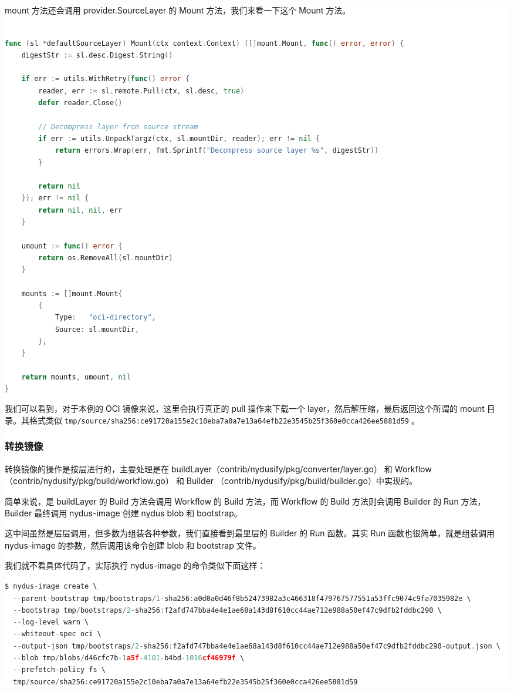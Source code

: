 mount 方法还会调用 provider.SourceLayer 的 Mount 方法，我们来看一下这个 Mount 方法。

```go

func (sl *defaultSourceLayer) Mount(ctx context.Context) ([]mount.Mount, func() error, error) {
	digestStr := sl.desc.Digest.String()

	if err := utils.WithRetry(func() error {
		reader, err := sl.remote.Pull(ctx, sl.desc, true)
		defer reader.Close()

		// Decompress layer from source stream
		if err := utils.UnpackTargz(ctx, sl.mountDir, reader); err != nil {
			return errors.Wrap(err, fmt.Sprintf("Decompress source layer %s", digestStr))
		}

		return nil
	}); err != nil {
		return nil, nil, err
	}

	umount := func() error {
		return os.RemoveAll(sl.mountDir)
	}

	mounts := []mount.Mount{
		{
			Type:   "oci-directory",
			Source: sl.mountDir,
		},
	}

	return mounts, umount, nil
}

```

我们可以看到，对于本例的 OCI 镜像来说，这里会执行真正的 pull 操作来下载一个 layer，然后解压缩，最后返回这个所谓的 mount 目录。其格式类似 `tmp/source/sha256:ce91720a155e2c10eba7a0a7e13a64efb22e3545b25f360e0cca426ee5881d59` 。


### 转换镜像

转换镜像的操作是按层进行的，主要处理是在 buildLayer（contrib/nydusify/pkg/converter/layer.go） 和 Workflow （contrib/nydusify/pkg/build/workflow.go） 和 Builder （contrib/nydusify/pkg/build/builder.go）中实现的。

简单来说，是 buildLayer 的 Build 方法会调用 Workflow 的 Build 方法，而 Workflow 的 Build 方法则会调用 Builder 的 Run 方法，Builder 最终调用 nydus-image 创建 nydus blob 和 bootstrap。

这中间虽然是层层调用，但多数为组装各种参数，我们直接看到最里层的 Builder 的 Run 函数。其实 Run 函数也很简单，就是组装调用 nydus-image 的参数，然后调用该命令创建 blob 和 bootstrap 文件。

我们就不看具体代码了，实际执行 nydus-image 的命令类似下面这样：

```go
$ nydus-image create \
  --parent-bootstrap tmp/bootstraps/1-sha256:a0d0a0d46f8b52473982a3c466318f479767577551a53ffc9074c9fa7035982e \
  --bootstrap tmp/bootstraps/2-sha256:f2afd747bba4e4e1ae68a143d8f610cc44ae712e988a50ef47c9dfb2fddbc290 \
  --log-level warn \
  --whiteout-spec oci \
  --output-json tmp/bootstraps/2-sha256:f2afd747bba4e4e1ae68a143d8f610cc44ae712e988a50ef47c9dfb2fddbc290-output.json \
  --blob tmp/blobs/d46cfc7b-1a5f-4101-b4bd-1016cf46979f \
  --prefetch-policy fs \
  tmp/source/sha256:ce91720a155e2c10eba7a0a7e13a64efb22e3545b25f360e0cca426ee5881d59 
```
